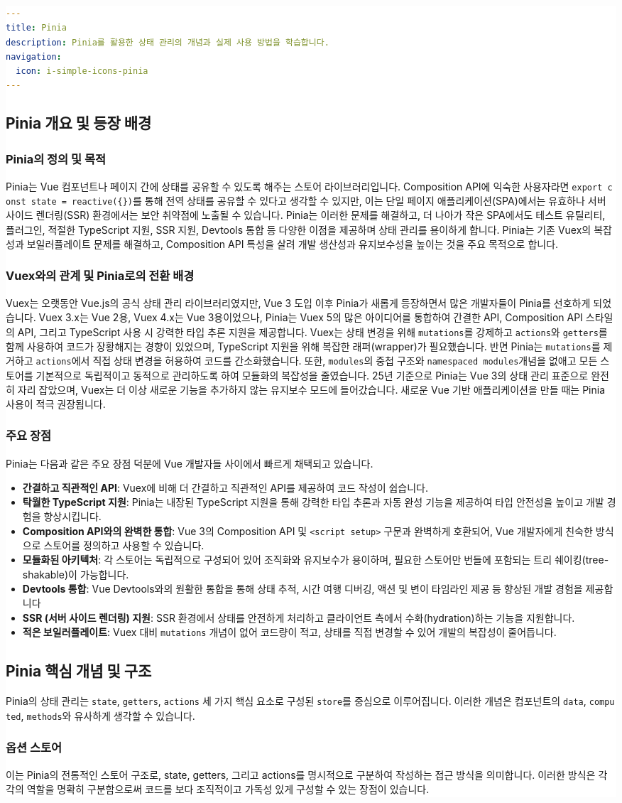 ```yaml
---
title: Pinia
description: Pinia를 활용한 상태 관리의 개념과 실제 사용 방법을 학습합니다.
navigation: 
  icon: i-simple-icons-pinia
---
```


## Pinia 개요 및 등장 배경

### Pinia의 정의 및 목적
Pinia는 Vue 컴포넌트나 페이지 간에 상태를 공유할 수 있도록 해주는 스토어 라이브러리입니다. Composition API에 익숙한 사용자라면 `export const state = reactive({})`를 통해 전역 상태를 공유할 수 있다고 생각할 수 있지만, 이는 단일 페이지 애플리케이션(SPA)에서는 유효하나 서버 사이드 렌더링(SSR) 환경에서는 보안 취약점에 노출될 수 있습니다. Pinia는 이러한 문제를 해결하고, 더 나아가 작은 SPA에서도 테스트 유틸리티, 플러그인, 적절한 TypeScript 지원, SSR 지원, Devtools 통합 등 다양한 이점을 제공하며 상태 관리를 용이하게 합니다. Pinia는 기존 Vuex의 복잡성과 보일러플레이트 문제를 해결하고, Composition API 특성을 살려 개발 생산성과 유지보수성을 높이는 것을 주요 목적으로 합니다.

### Vuex와의 관계 및 Pinia로의 전환 배경
Vuex는 오랫동안 Vue.js의 공식 상태 관리 라이브러리였지만, Vue 3 도입 이후 Pinia가 새롭게 등장하면서 많은 개발자들이 Pinia를 선호하게 되었습니다. Vuex 3.x는 Vue 2용, Vuex 4.x는 Vue 3용이었으나, Pinia는 Vuex 5의 많은 아이디어를 통합하여 간결한 API, Composition API 스타일의 API, 그리고 TypeScript 사용 시 강력한 타입 추론 지원을 제공합니다. Vuex는 상태 변경을 위해 `mutations`를 강제하고 `actions`와 `getters`를 함께 사용하여 코드가 장황해지는 경향이 있었으며, TypeScript 지원을 위해 복잡한 래퍼(wrapper)가 필요했습니다. 반면 Pinia는 `mutations`를 제거하고 `actions`에서 직접 상태 변경을 허용하여 코드를 간소화했습니다. 또한, `modules`의 중첩 구조와 `namespaced modules`개념을 없애고 모든 스토어를 기본적으로 독립적이고 동적으로 관리하도록 하여 모듈화의 복잡성을 줄였습니다. 25년 기준으로 Pinia는 Vue 3의 상태 관리 표준으로 완전히 자리 잡았으며, Vuex는 더 이상 새로운 기능을 추가하지 않는 유지보수 모드에 들어갔습니다. 새로운 Vue 기반 애플리케이션을 만들 때는 Pinia 사용이 적극 권장됩니다.

### 주요 장점
Pinia는 다음과 같은 주요 장점 덕분에 Vue 개발자들 사이에서 빠르게 채택되고 있습니다.

- **간결하고 직관적인 API**: Vuex에 비해 더 간결하고 직관적인 API를 제공하여 코드 작성이 쉽습니다.
- **탁월한 TypeScript 지원**: Pinia는 내장된 TypeScript 지원을 통해 강력한 타입 추론과 자동 완성 기능을 제공하여 타입 안전성을 높이고 개발 경험을 향상시킵니다.
- **Composition API와의 완벽한 통합**: Vue 3의 Composition API 및 `<script setup>` 구문과 완벽하게 호환되어, Vue 개발자에게 친숙한 방식으로 스토어를 정의하고 사용할 수 있습니다.
- **모듈화된 아키텍처**: 각 스토어는 독립적으로 구성되어 있어 조직화와 유지보수가 용이하며, 필요한 스토어만 번들에 포함되는 트리 쉐이킹(tree-shakable)이 가능합니다.
- **Devtools 통합**: Vue Devtools와의 원활한 통합을 통해 상태 추적, 시간 여행 디버깅, 액션 및 변이 타임라인 제공 등 향상된 개발 경험을 제공합니다
- **SSR (서버 사이드 렌더링) 지원**: SSR 환경에서 상태를 안전하게 처리하고 클라이언트 측에서 수화(hydration)하는 기능을 지원합니다.
- **적은 보일러플레이트**: Vuex 대비 `mutations` 개념이 없어 코드량이 적고, 상태를 직접 변경할 수 있어 개발의 복잡성이 줄어듭니다.

## Pinia 핵심 개념 및 구조
Pinia의 상태 관리는 `state`, `getters`, `actions` 세 가지 핵심 요소로 구성된 `store`를 중심으로 이루어집니다. ​이러한 개념은 컴포넌트의 `data`, `computed`, `methods`와 유사하게 생각할 수 있습니다.

### 옵션 스토어
이는 Pinia의 전통적인 스토어 구조로, state, getters, 그리고 actions를 명시적으로 구분하여 작성하는 접근 방식을 의미합니다. 이러한 방식은 각각의 역할을 명확히 구분함으로써 코드를 보다 조직적이고 가독성 있게 구성할 수 있는 장점이 있습니다.
